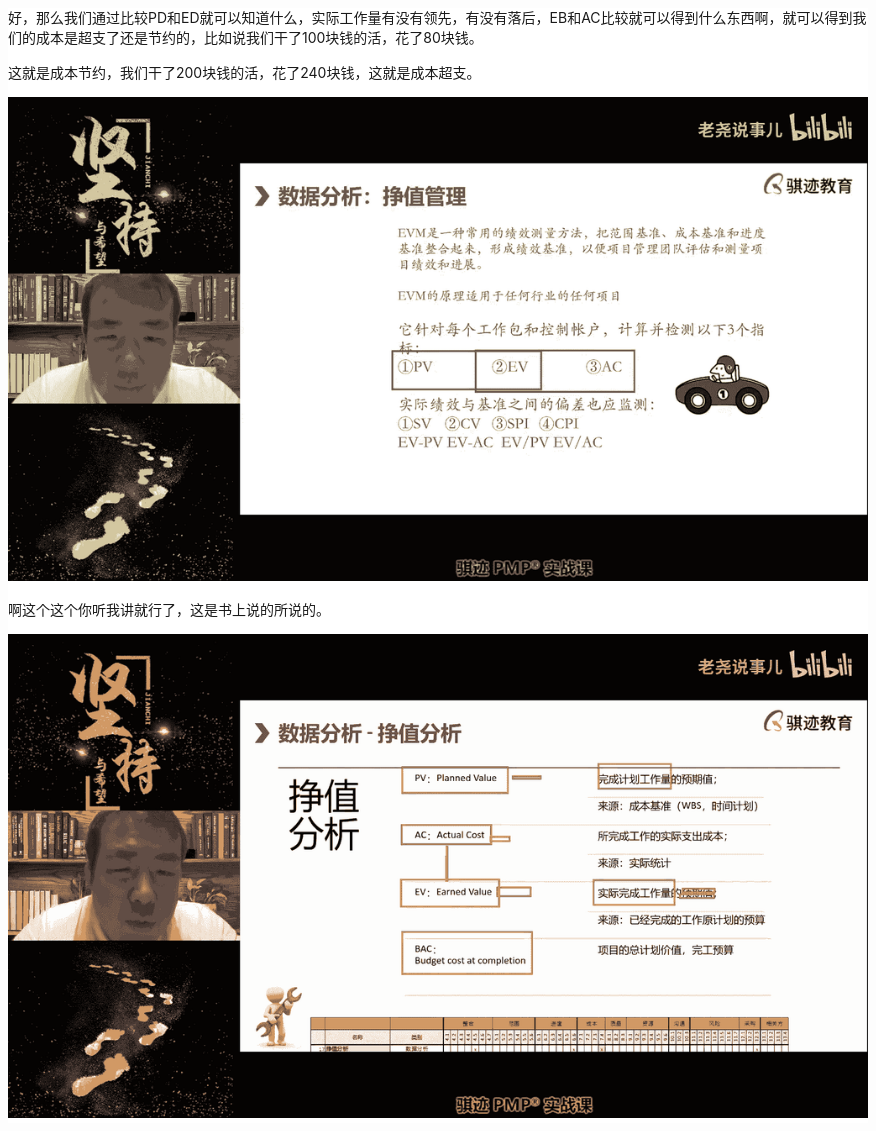 好，那么我们通过比较PD和ED就可以知道什么，实际工作量有没有领先，有没有落后，EB和AC比较就可以得到什么东西啊，就可以得到我们的成本是超支了还是节约的，比如说我们干了100块钱的活，花了80块钱。

这就是成本节约，我们干了200块钱的活，花了240块钱，这就是成本超支。

![](img/adb9962d474cda832022cf1984c37cb6_333.png)

啊这个这个你听我讲就行了，这是书上说的所说的。

![](img/adb9962d474cda832022cf1984c37cb6_335.png)
